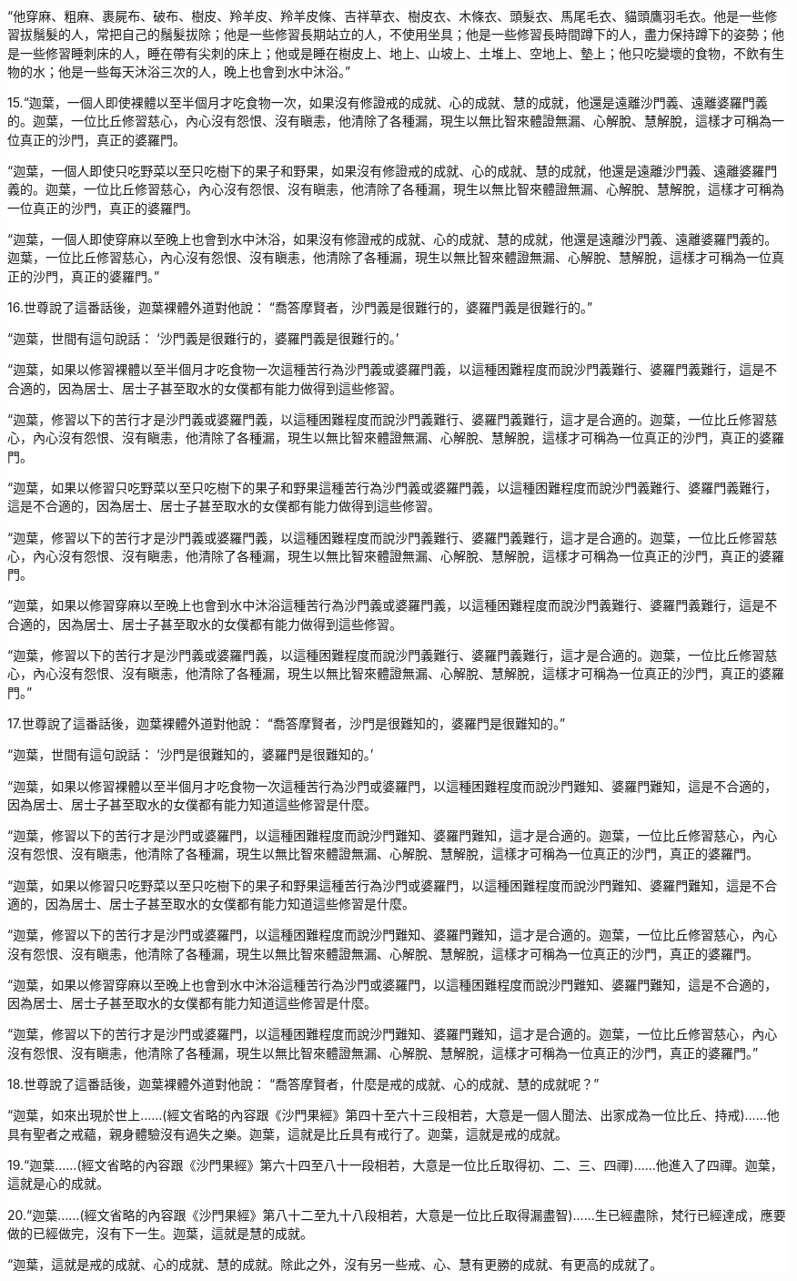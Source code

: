 “他穿麻、粗麻、裹屍布、破布、樹皮、羚羊皮、羚羊皮條、吉祥草衣、樹皮衣、木條衣、頭髮衣、馬尾毛衣、貓頭鷹羽毛衣。他是一些修習拔鬚髮的人，常把自己的鬚髮拔除；他是一些修習長期站立的人，不使用坐具；他是一些修習長時間蹲下的人，盡力保持蹲下的姿勢；他是一些修習睡刺床的人，睡在帶有尖刺的床上；他或是睡在樹皮上、地上、山坡上、土堆上、空地上、墊上；他只吃變壞的食物，不飲有生物的水；他是一些每天沐浴三次的人，晚上也會到水中沐浴。”

15.“迦葉，一個人即使裸體以至半個月才吃食物一次，如果沒有修證戒的成就、心的成就、慧的成就，他還是遠離沙門義、遠離婆羅門義的。迦葉，一位比丘修習慈心，內心沒有怨恨、沒有瞋恚，他清除了各種漏，現生以無比智來體證無漏、心解脫、慧解脫，這樣才可稱為一位真正的沙門，真正的婆羅門。

“迦葉，一個人即使只吃野菜以至只吃樹下的果子和野果，如果沒有修證戒的成就、心的成就、慧的成就，他還是遠離沙門義、遠離婆羅門義的。迦葉，一位比丘修習慈心，內心沒有怨恨、沒有瞋恚，他清除了各種漏，現生以無比智來體證無漏、心解脫、慧解脫，這樣才可稱為一位真正的沙門，真正的婆羅門。

“迦葉，一個人即使穿麻以至晚上也會到水中沐浴，如果沒有修證戒的成就、心的成就、慧的成就，他還是遠離沙門義、遠離婆羅門義的。迦葉，一位比丘修習慈心，內心沒有怨恨、沒有瞋恚，他清除了各種漏，現生以無比智來體證無漏、心解脫、慧解脫，這樣才可稱為一位真正的沙門，真正的婆羅門。”

16.世尊說了這番話後，迦葉裸體外道對他說： “喬答摩賢者，沙門義是很難行的，婆羅門義是很難行的。”

“迦葉，世間有這句說話： ‘沙門義是很難行的，婆羅門義是很難行的。’

“迦葉，如果以修習裸體以至半個月才吃食物一次這種苦行為沙門義或婆羅門義，以這種困難程度而說沙門義難行、婆羅門義難行，這是不合適的，因為居士、居士子甚至取水的女僕都有能力做得到這些修習。

“迦葉，修習以下的苦行才是沙門義或婆羅門義，以這種困難程度而說沙門義難行、婆羅門義難行，這才是合適的。迦葉，一位比丘修習慈心，內心沒有怨恨、沒有瞋恚，他清除了各種漏，現生以無比智來體證無漏、心解脫、慧解脫，這樣才可稱為一位真正的沙門，真正的婆羅門。

“迦葉，如果以修習只吃野菜以至只吃樹下的果子和野果這種苦行為沙門義或婆羅門義，以這種困難程度而說沙門義難行、婆羅門義難行，這是不合適的，因為居士、居士子甚至取水的女僕都有能力做得到這些修習。

“迦葉，修習以下的苦行才是沙門義或婆羅門義，以這種困難程度而說沙門義難行、婆羅門義難行，這才是合適的。迦葉，一位比丘修習慈心，內心沒有怨恨、沒有瞋恚，他清除了各種漏，現生以無比智來體證無漏、心解脫、慧解脫，這樣才可稱為一位真正的沙門，真正的婆羅門。

“迦葉，如果以修習穿麻以至晚上也會到水中沐浴這種苦行為沙門義或婆羅門義，以這種困難程度而說沙門義難行、婆羅門義難行，這是不合適的，因為居士、居士子甚至取水的女僕都有能力做得到這些修習。

“迦葉，修習以下的苦行才是沙門義或婆羅門義，以這種困難程度而說沙門義難行、婆羅門義難行，這才是合適的。迦葉，一位比丘修習慈心，內心沒有怨恨、沒有瞋恚，他清除了各種漏，現生以無比智來體證無漏、心解脫、慧解脫，這樣才可稱為一位真正的沙門，真正的婆羅門。”

17.世尊說了這番話後，迦葉裸體外道對他說： “喬答摩賢者，沙門是很難知的，婆羅門是很難知的。”

“迦葉，世間有這句說話： ‘沙門是很難知的，婆羅門是很難知的。’

“迦葉，如果以修習裸體以至半個月才吃食物一次這種苦行為沙門或婆羅門，以這種困難程度而說沙門難知、婆羅門難知，這是不合適的，因為居士、居士子甚至取水的女僕都有能力知道這些修習是什麼。

“迦葉，修習以下的苦行才是沙門或婆羅門，以這種困難程度而說沙門難知、婆羅門難知，這才是合適的。迦葉，一位比丘修習慈心，內心沒有怨恨、沒有瞋恚，他清除了各種漏，現生以無比智來體證無漏、心解脫、慧解脫，這樣才可稱為一位真正的沙門，真正的婆羅門。

“迦葉，如果以修習只吃野菜以至只吃樹下的果子和野果這種苦行為沙門或婆羅門，以這種困難程度而說沙門難知、婆羅門難知，這是不合適的，因為居士、居士子甚至取水的女僕都有能力知道這些修習是什麼。

“迦葉，修習以下的苦行才是沙門或婆羅門，以這種困難程度而說沙門難知、婆羅門難知，這才是合適的。迦葉，一位比丘修習慈心，內心沒有怨恨、沒有瞋恚，他清除了各種漏，現生以無比智來體證無漏、心解脫、慧解脫，這樣才可稱為一位真正的沙門，真正的婆羅門。

“迦葉，如果以修習穿麻以至晚上也會到水中沐浴這種苦行為沙門或婆羅門，以這種困難程度而說沙門難知、婆羅門難知，這是不合適的，因為居士、居士子甚至取水的女僕都有能力知道這些修習是什麼。

“迦葉，修習以下的苦行才是沙門或婆羅門，以這種困難程度而說沙門難知、婆羅門難知，這才是合適的。迦葉，一位比丘修習慈心，內心沒有怨恨、沒有瞋恚，他清除了各種漏，現生以無比智來體證無漏、心解脫、慧解脫，這樣才可稱為一位真正的沙門，真正的婆羅門。”

18.世尊說了這番話後，迦葉裸體外道對他說： “喬答摩賢者，什麼是戒的成就、心的成就、慧的成就呢？”

“迦葉，如來出現於世上……(經文省略的內容跟《沙門果經》第四十至六十三段相若，大意是一個人聞法、出家成為一位比丘、持戒)……他具有聖者之戒蘊，親身體驗沒有過失之樂。迦葉，這就是比丘具有戒行了。迦葉，這就是戒的成就。

19.“迦葉……(經文省略的內容跟《沙門果經》第六十四至八十一段相若，大意是一位比丘取得初、二、三、四禪)……他進入了四禪。迦葉，這就是心的成就。

20.“迦葉……(經文省略的內容跟《沙門果經》第八十二至九十八段相若，大意是一位比丘取得漏盡智)……生已經盡除，梵行已經達成，應要做的已經做完，沒有下一生。迦葉，這就是慧的成就。

“迦葉，這就是戒的成就、心的成就、慧的成就。除此之外，沒有另一些戒、心、慧有更勝的成就、有更高的成就了。
